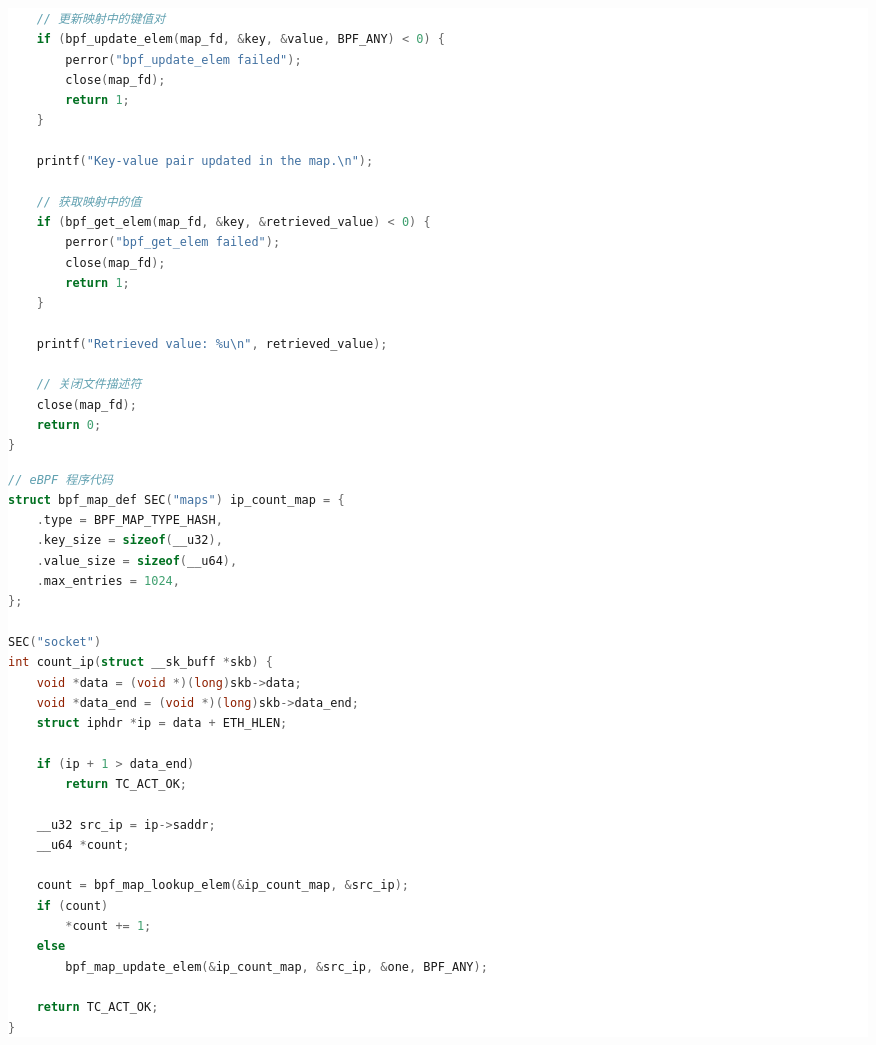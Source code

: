 ```c
    // 更新映射中的键值对
    if (bpf_update_elem(map_fd, &key, &value, BPF_ANY) < 0) {
        perror("bpf_update_elem failed");
        close(map_fd);
        return 1;
    }

    printf("Key-value pair updated in the map.\n");

    // 获取映射中的值
    if (bpf_get_elem(map_fd, &key, &retrieved_value) < 0) {
        perror("bpf_get_elem failed");
        close(map_fd);
        return 1;
    }

    printf("Retrieved value: %u\n", retrieved_value);

    // 关闭文件描述符
    close(map_fd);
    return 0;
}
```

```c
// eBPF 程序代码
struct bpf_map_def SEC("maps") ip_count_map = {
    .type = BPF_MAP_TYPE_HASH,
    .key_size = sizeof(__u32),
    .value_size = sizeof(__u64),
    .max_entries = 1024,
};

SEC("socket")
int count_ip(struct __sk_buff *skb) {
    void *data = (void *)(long)skb->data;
    void *data_end = (void *)(long)skb->data_end;
    struct iphdr *ip = data + ETH_HLEN;

    if (ip + 1 > data_end)
        return TC_ACT_OK;

    __u32 src_ip = ip->saddr;
    __u64 *count;

    count = bpf_map_lookup_elem(&ip_count_map, &src_ip);
    if (count)
        *count += 1;
    else
        bpf_map_update_elem(&ip_count_map, &src_ip, &one, BPF_ANY);

    return TC_ACT_OK;
}
```
